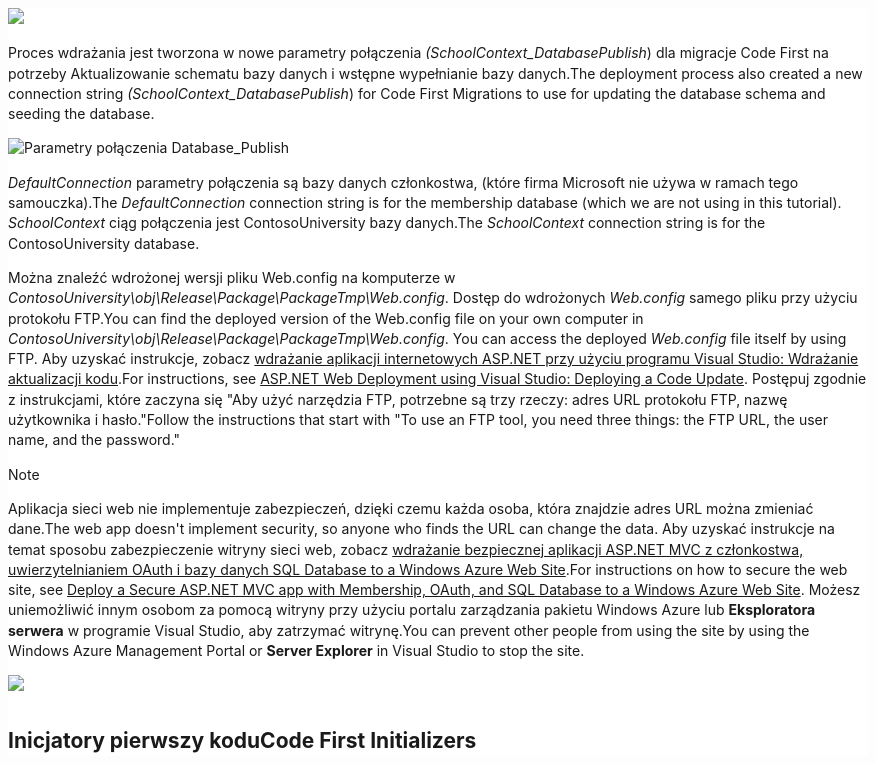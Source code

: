 ![](sorting-filtering-and-paging-with-the-entity-framework-in-an-asp-net-mvc-application/_static/image33.png)

<span data-ttu-id="d33da-367">Proces wdrażania jest tworzona w nowe parametry połączenia *(SchoolContext\_DatabasePublish*) dla migracje Code First na potrzeby Aktualizowanie schematu bazy danych i wstępne wypełnianie bazy danych.</span><span class="sxs-lookup"><span data-stu-id="d33da-367">The deployment process also created a new connection string *(SchoolContext\_DatabasePublish*) for Code First Migrations to use for updating the database schema and seeding the database.</span></span>

![Parametry połączenia Database_Publish](sorting-filtering-and-paging-with-the-entity-framework-in-an-asp-net-mvc-application/_static/image34.png)

<span data-ttu-id="d33da-369">*DefaultConnection* parametry połączenia są bazy danych członkostwa, (które firma Microsoft nie używa w ramach tego samouczka).</span><span class="sxs-lookup"><span data-stu-id="d33da-369">The *DefaultConnection* connection string is for the membership database (which we are not using in this tutorial).</span></span> <span data-ttu-id="d33da-370">*SchoolContext* ciąg połączenia jest ContosoUniversity bazy danych.</span><span class="sxs-lookup"><span data-stu-id="d33da-370">The *SchoolContext* connection string is for the ContosoUniversity database.</span></span>

<span data-ttu-id="d33da-371">Można znaleźć wdrożonej wersji pliku Web.config na komputerze w *ContosoUniversity\obj\Release\Package\PackageTmp\Web.config*. Dostęp do wdrożonych *Web.config* samego pliku przy użyciu protokołu FTP.</span><span class="sxs-lookup"><span data-stu-id="d33da-371">You can find the deployed version of the Web.config file on your own computer in *ContosoUniversity\obj\Release\Package\PackageTmp\Web.config*. You can access the deployed *Web.config* file itself by using FTP.</span></span> <span data-ttu-id="d33da-372">Aby uzyskać instrukcje, zobacz [wdrażanie aplikacji internetowych ASP.NET przy użyciu programu Visual Studio: Wdrażanie aktualizacji kodu](../../../../web-forms/overview/deployment/visual-studio-web-deployment/deploying-a-code-update.md).</span><span class="sxs-lookup"><span data-stu-id="d33da-372">For instructions, see [ASP.NET Web Deployment using Visual Studio: Deploying a Code Update](../../../../web-forms/overview/deployment/visual-studio-web-deployment/deploying-a-code-update.md).</span></span> <span data-ttu-id="d33da-373">Postępuj zgodnie z instrukcjami, które zaczyna się "Aby użyć narzędzia FTP, potrzebne są trzy rzeczy: adres URL protokołu FTP, nazwę użytkownika i hasło."</span><span class="sxs-lookup"><span data-stu-id="d33da-373">Follow the instructions that start with "To use an FTP tool, you need three things: the FTP URL, the user name, and the password."</span></span>

> [!NOTE]
> <span data-ttu-id="d33da-374">Aplikacja sieci web nie implementuje zabezpieczeń, dzięki czemu każda osoba, która znajdzie adres URL można zmieniać dane.</span><span class="sxs-lookup"><span data-stu-id="d33da-374">The web app doesn't implement security, so anyone who finds the URL can change the data.</span></span> <span data-ttu-id="d33da-375">Aby uzyskać instrukcje na temat sposobu zabezpieczenie witryny sieci web, zobacz [wdrażanie bezpiecznej aplikacji ASP.NET MVC z członkostwa, uwierzytelnianiem OAuth i bazy danych SQL Database to a Windows Azure Web Site](https://docs.microsoft.com/aspnet/core/security/authorization/secure-data).</span><span class="sxs-lookup"><span data-stu-id="d33da-375">For instructions on how to secure the web site, see [Deploy a Secure ASP.NET MVC app with Membership, OAuth, and SQL Database to a Windows Azure Web Site](https://docs.microsoft.com/aspnet/core/security/authorization/secure-data).</span></span> <span data-ttu-id="d33da-376">Możesz uniemożliwić innym osobom za pomocą witryny przy użyciu portalu zarządzania pakietu Windows Azure lub **Eksploratora serwera** w programie Visual Studio, aby zatrzymać witrynę.</span><span class="sxs-lookup"><span data-stu-id="d33da-376">You can prevent other people from using the site by using the Windows Azure Management Portal or **Server Explorer** in Visual Studio to stop the site.</span></span>

![](sorting-filtering-and-paging-with-the-entity-framework-in-an-asp-net-mvc-application/_static/image35.png)

## <a name="code-first-initializers"></a><span data-ttu-id="d33da-377">Inicjatory pierwszy kodu</span><span class="sxs-lookup"><span data-stu-id="d33da-377">Code First Initializers</span></span>
